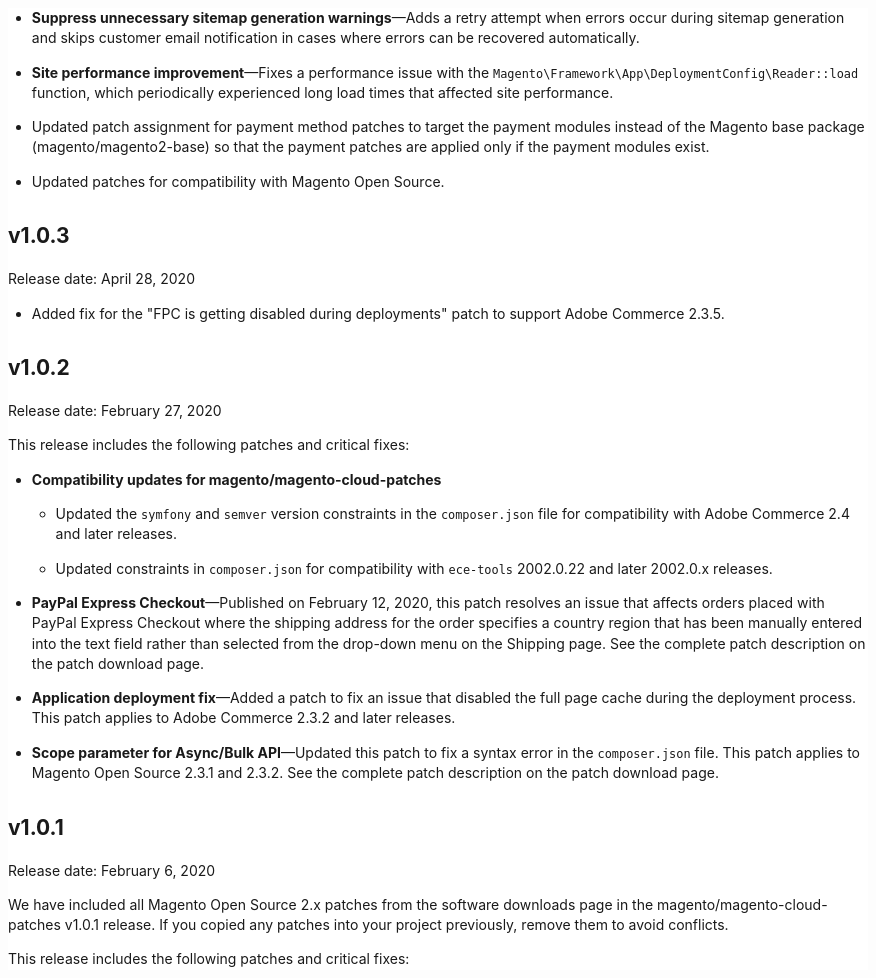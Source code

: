 -  **Suppress unnecessary sitemap generation warnings**—Adds a retry attempt when errors occur during sitemap generation and skips customer email notification in cases where errors can be recovered automatically.

-  **Site performance improvement**—Fixes a performance issue with the `Magento\Framework\App\DeploymentConfig\Reader::load` function, which periodically experienced long load times that affected site performance. 

-  Updated patch assignment for payment method patches to target the payment modules instead of the Magento base package (magento/magento2-base) so that the payment patches are applied only if the payment modules exist.

-  Updated patches for compatibility with Magento Open Source.

## v1.0.3

Release date: April 28, 2020

-  Added fix for the "FPC is getting disabled during deployments" patch to support Adobe Commerce 2.3.5.

## v1.0.2

Release date: February 27, 2020

This release includes the following patches and critical fixes:

-  **Compatibility updates for magento/magento-cloud-patches**

   -  Updated the `symfony` and `semver` version constraints in the `composer.json` file for compatibility with Adobe Commerce 2.4 and later releases.

   -  Updated constraints in `composer.json` for compatibility with `ece-tools` 2002.0.22 and later 2002.0.x releases.

-  **PayPal Express Checkout**—Published on February 12, 2020, this patch resolves an issue that affects orders placed with PayPal Express Checkout where the shipping address for the order specifies a country region that has been manually entered into the text field rather than selected from the drop-down menu on the Shipping page. See the complete patch description on the patch download page.

-  **Application deployment fix**—Added a patch to fix an issue that disabled the full page cache during the deployment process. This patch applies to Adobe Commerce 2.3.2 and later releases.

-  **Scope parameter for Async/Bulk API**—Updated this patch to fix a syntax error in the `composer.json` file. This patch applies to Magento Open Source 2.3.1 and 2.3.2. See the complete patch description on the patch download page.

## v1.0.1

Release date: February 6, 2020

We have included all Magento Open Source 2.x patches from the software downloads page in the magento/magento-cloud-patches v1.0.1 release. If you copied any patches into your project previously, remove them to avoid conflicts.

This release includes the following patches and critical fixes:
